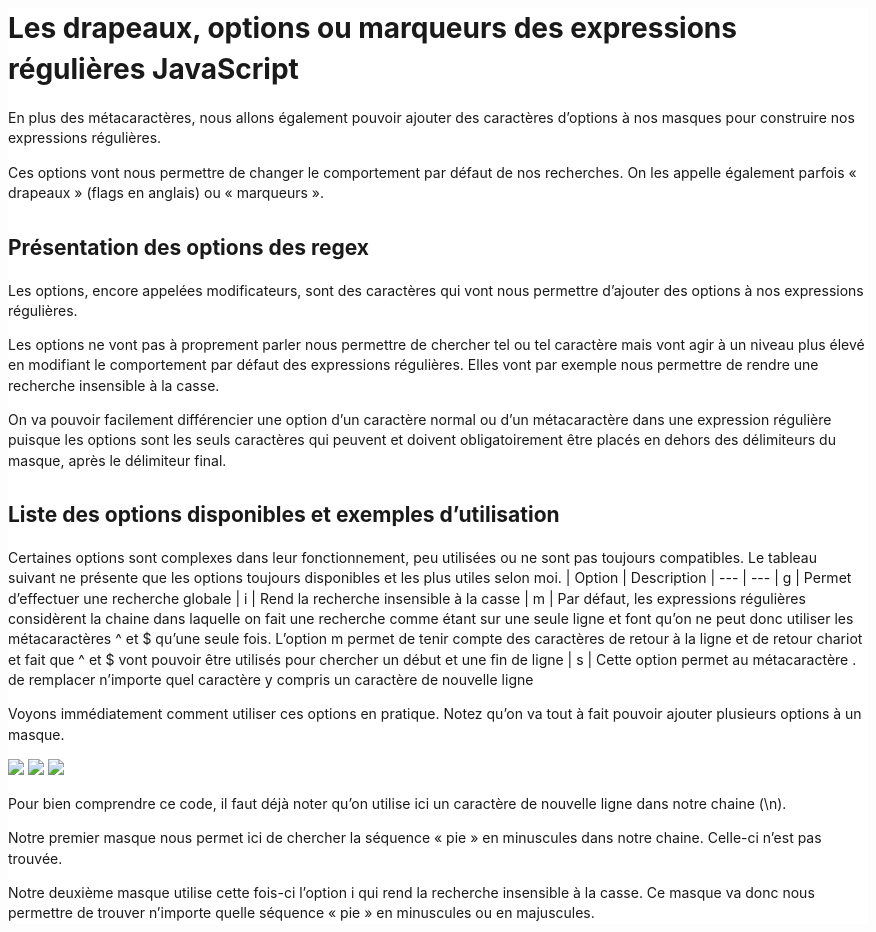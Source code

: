 # Les drapeaux, options ou marqueurs des expressions régulières JavaScript

En plus des métacaractères, nous allons également pouvoir ajouter des caractères d’options à nos masques pour construire nos expressions régulières.

Ces options vont nous permettre de changer le comportement par défaut de nos recherches. On les appelle également parfois « drapeaux » (flags en anglais) ou « marqueurs ».

## Présentation des options des regex

Les options, encore appelées modificateurs, sont des caractères qui vont nous permettre d’ajouter des options à nos expressions régulières.

Les options ne vont pas à proprement parler nous permettre de chercher tel ou tel caractère mais vont agir à un niveau plus élevé en modifiant le comportement par défaut des expressions régulières. Elles vont par exemple nous permettre de rendre une recherche insensible à la casse.

On va pouvoir facilement différencier une option d’un caractère normal ou d’un métacaractère dans une expression régulière puisque les options sont les seuls caractères qui peuvent et doivent obligatoirement être placés en dehors des délimiteurs du masque, après le délimiteur final.

## Liste des options disponibles et exemples d’utilisation

Certaines options sont complexes dans leur fonctionnement, peu utilisées ou ne sont pas toujours compatibles. Le tableau suivant ne présente que les options toujours disponibles et les plus utiles selon moi.
| Option | Description
| --- | ---
| g | Permet d’effectuer une recherche globale
| i | Rend la recherche insensible à la casse
| m | Par défaut, les expressions régulières considèrent la chaine dans laquelle on fait une recherche comme étant sur une seule ligne et font qu’on ne peut donc utiliser les métacaractères ^ et $ qu’une seule fois. L’option m permet de tenir compte des caractères de retour à la ligne et de retour chariot et fait que ^ et $ vont pouvoir être utilisés pour chercher un début et une fin de ligne
| s | Cette option permet au métacaractère . de remplacer n’importe quel caractère y compris un caractère de nouvelle ligne

Voyons immédiatement comment utiliser ces options en pratique. Notez qu’on va tout à fait pouvoir ajouter plusieurs options à un masque.

![](https://www.pierre-giraud.com/wp-content/uploads/2019/05/javascript-expression-reguliere-marqueur-option-drapeau.png)
![](https://www.pierre-giraud.com/wp-content/uploads/2019/05/javascript-expression-reguliere-marqueur-option-drapeau-support-html.png)
![](https://www.pierre-giraud.com/wp-content/uploads/2019/05/javascript-expression-reguliere-marqueur-option-drapeau-resultat.png)

Pour bien comprendre ce code, il faut déjà noter qu’on utilise ici un caractère de nouvelle ligne dans notre chaine (\n).

Notre premier masque nous permet ici de chercher la séquence « pie » en minuscules dans notre chaine. Celle-ci n’est pas trouvée.

Notre deuxième masque utilise cette fois-ci l’option i qui rend la recherche insensible à la casse. Ce masque va donc nous permettre de trouver n’importe quelle séquence « pie » en minuscules ou en majuscules.
